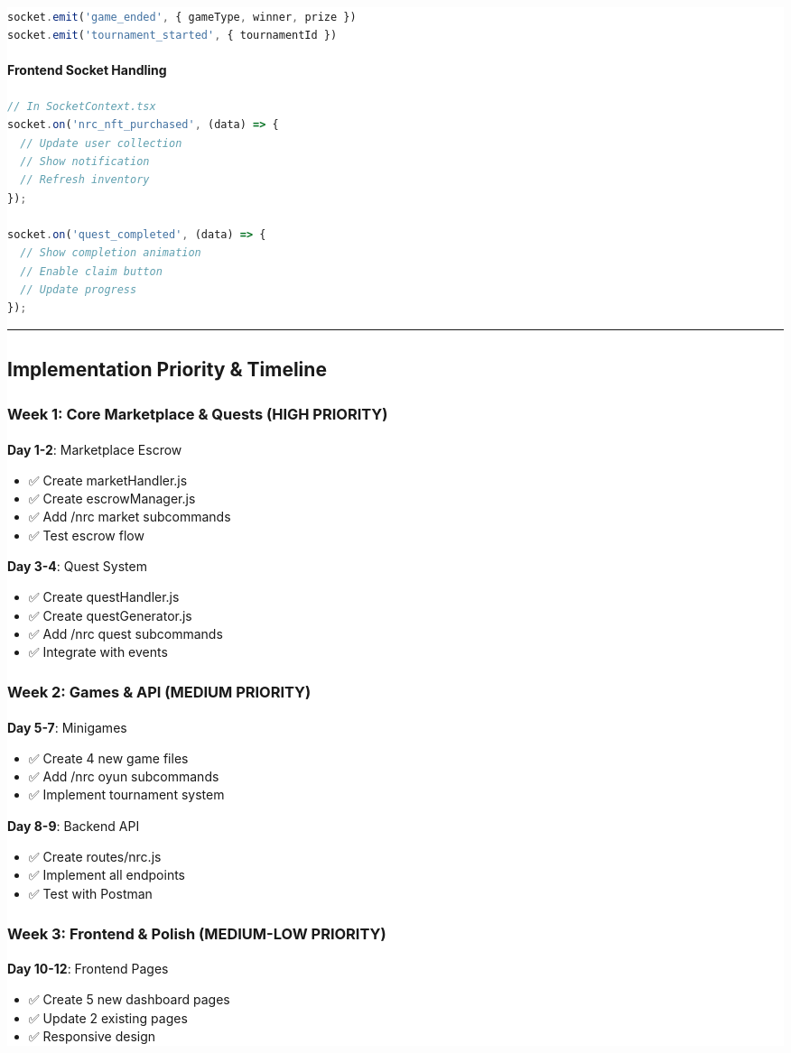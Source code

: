 ```javascript
socket.emit('game_ended', { gameType, winner, prize })
socket.emit('tournament_started', { tournamentId })
```

#### Frontend Socket Handling
```typescript
// In SocketContext.tsx
socket.on('nrc_nft_purchased', (data) => {
  // Update user collection
  // Show notification
  // Refresh inventory
});

socket.on('quest_completed', (data) => {
  // Show completion animation
  // Enable claim button
  // Update progress
});
```

---

## Implementation Priority & Timeline

### Week 1: Core Marketplace & Quests (HIGH PRIORITY)
**Day 1-2**: Marketplace Escrow
- ✅ Create marketHandler.js
- ✅ Create escrowManager.js
- ✅ Add /nrc market subcommands
- ✅ Test escrow flow

**Day 3-4**: Quest System
- ✅ Create questHandler.js
- ✅ Create questGenerator.js
- ✅ Add /nrc quest subcommands
- ✅ Integrate with events

### Week 2: Games & API (MEDIUM PRIORITY)
**Day 5-7**: Minigames
- ✅ Create 4 new game files
- ✅ Add /nrc oyun subcommands
- ✅ Implement tournament system

**Day 8-9**: Backend API
- ✅ Create routes/nrc.js
- ✅ Implement all endpoints
- ✅ Test with Postman

### Week 3: Frontend & Polish (MEDIUM-LOW PRIORITY)
**Day 10-12**: Frontend Pages
- ✅ Create 5 new dashboard pages
- ✅ Update 2 existing pages
- ✅ Responsive design
